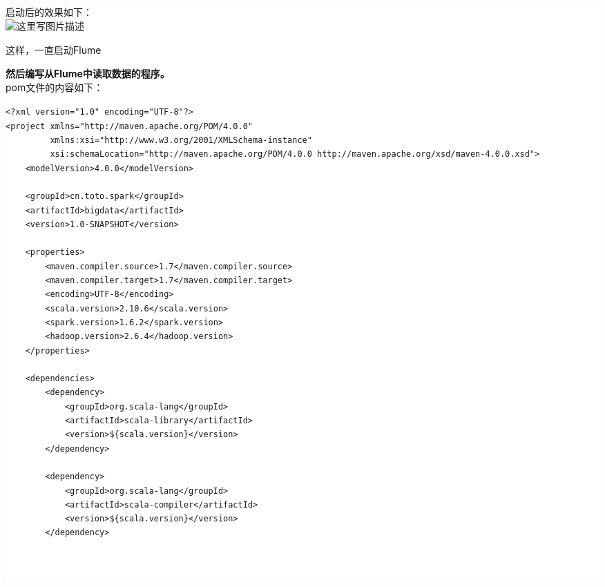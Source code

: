<p>启动后的效果如下： <br>
<img src="https://img-blog.csdn.net/20170713155858234?watermark/2/text/aHR0cDovL2Jsb2cuY3Nkbi5uZXQvdG90b3R1enVvcXVhbg==/font/5a6L5L2T/fontsize/400/fill/I0JBQkFCMA==/dissolve/70/gravity/SouthEast" alt="这里写图片描述" title=""></p>

<p>这样，一直启动Flume</p>

<p><strong>然后编写从Flume中读取数据的程序。</strong> <br>
pom文件的内容如下：</p>

<pre class="prettyprint"><code class=" hljs xml"><span class="hljs-pi">&lt;?xml version="1.0" encoding="UTF-8"?&gt;</span>
<span class="hljs-tag">&lt;<span class="hljs-title">project</span> <span class="hljs-attribute">xmlns</span>=<span class="hljs-value">"http://maven.apache.org/POM/4.0.0"</span>
         <span class="hljs-attribute">xmlns:xsi</span>=<span class="hljs-value">"http://www.w3.org/2001/XMLSchema-instance"</span>
         <span class="hljs-attribute">xsi:schemaLocation</span>=<span class="hljs-value">"http://maven.apache.org/POM/4.0.0 http://maven.apache.org/xsd/maven-4.0.0.xsd"</span>&gt;</span>
    <span class="hljs-tag">&lt;<span class="hljs-title">modelVersion</span>&gt;</span>4.0.0<span class="hljs-tag">&lt;/<span class="hljs-title">modelVersion</span>&gt;</span>

    <span class="hljs-tag">&lt;<span class="hljs-title">groupId</span>&gt;</span>cn.toto.spark<span class="hljs-tag">&lt;/<span class="hljs-title">groupId</span>&gt;</span>
    <span class="hljs-tag">&lt;<span class="hljs-title">artifactId</span>&gt;</span>bigdata<span class="hljs-tag">&lt;/<span class="hljs-title">artifactId</span>&gt;</span>
    <span class="hljs-tag">&lt;<span class="hljs-title">version</span>&gt;</span>1.0-SNAPSHOT<span class="hljs-tag">&lt;/<span class="hljs-title">version</span>&gt;</span>

    <span class="hljs-tag">&lt;<span class="hljs-title">properties</span>&gt;</span>
        <span class="hljs-tag">&lt;<span class="hljs-title">maven.compiler.source</span>&gt;</span>1.7<span class="hljs-tag">&lt;/<span class="hljs-title">maven.compiler.source</span>&gt;</span>
        <span class="hljs-tag">&lt;<span class="hljs-title">maven.compiler.target</span>&gt;</span>1.7<span class="hljs-tag">&lt;/<span class="hljs-title">maven.compiler.target</span>&gt;</span>
        <span class="hljs-tag">&lt;<span class="hljs-title">encoding</span>&gt;</span>UTF-8<span class="hljs-tag">&lt;/<span class="hljs-title">encoding</span>&gt;</span>
        <span class="hljs-tag">&lt;<span class="hljs-title">scala.version</span>&gt;</span>2.10.6<span class="hljs-tag">&lt;/<span class="hljs-title">scala.version</span>&gt;</span>
        <span class="hljs-tag">&lt;<span class="hljs-title">spark.version</span>&gt;</span>1.6.2<span class="hljs-tag">&lt;/<span class="hljs-title">spark.version</span>&gt;</span>
        <span class="hljs-tag">&lt;<span class="hljs-title">hadoop.version</span>&gt;</span>2.6.4<span class="hljs-tag">&lt;/<span class="hljs-title">hadoop.version</span>&gt;</span>
    <span class="hljs-tag">&lt;/<span class="hljs-title">properties</span>&gt;</span>

    <span class="hljs-tag">&lt;<span class="hljs-title">dependencies</span>&gt;</span>
        <span class="hljs-tag">&lt;<span class="hljs-title">dependency</span>&gt;</span>
            <span class="hljs-tag">&lt;<span class="hljs-title">groupId</span>&gt;</span>org.scala-lang<span class="hljs-tag">&lt;/<span class="hljs-title">groupId</span>&gt;</span>
            <span class="hljs-tag">&lt;<span class="hljs-title">artifactId</span>&gt;</span>scala-library<span class="hljs-tag">&lt;/<span class="hljs-title">artifactId</span>&gt;</span>
            <span class="hljs-tag">&lt;<span class="hljs-title">version</span>&gt;</span>${scala.version}<span class="hljs-tag">&lt;/<span class="hljs-title">version</span>&gt;</span>
        <span class="hljs-tag">&lt;/<span class="hljs-title">dependency</span>&gt;</span>

        <span class="hljs-tag">&lt;<span class="hljs-title">dependency</span>&gt;</span>
            <span class="hljs-tag">&lt;<span class="hljs-title">groupId</span>&gt;</span>org.scala-lang<span class="hljs-tag">&lt;/<span class="hljs-title">groupId</span>&gt;</span>
            <span class="hljs-tag">&lt;<span class="hljs-title">artifactId</span>&gt;</span>scala-compiler<span class="hljs-tag">&lt;/<span class="hljs-title">artifactId</span>&gt;</span>
            <span class="hljs-tag">&lt;<span class="hljs-title">version</span>&gt;</span>${scala.version}<span class="hljs-tag">&lt;/<span class="hljs-title">version</span>&gt;</span>
        <span class="hljs-tag">&lt;/<span class="hljs-title">dependency</span>&gt;</span>
